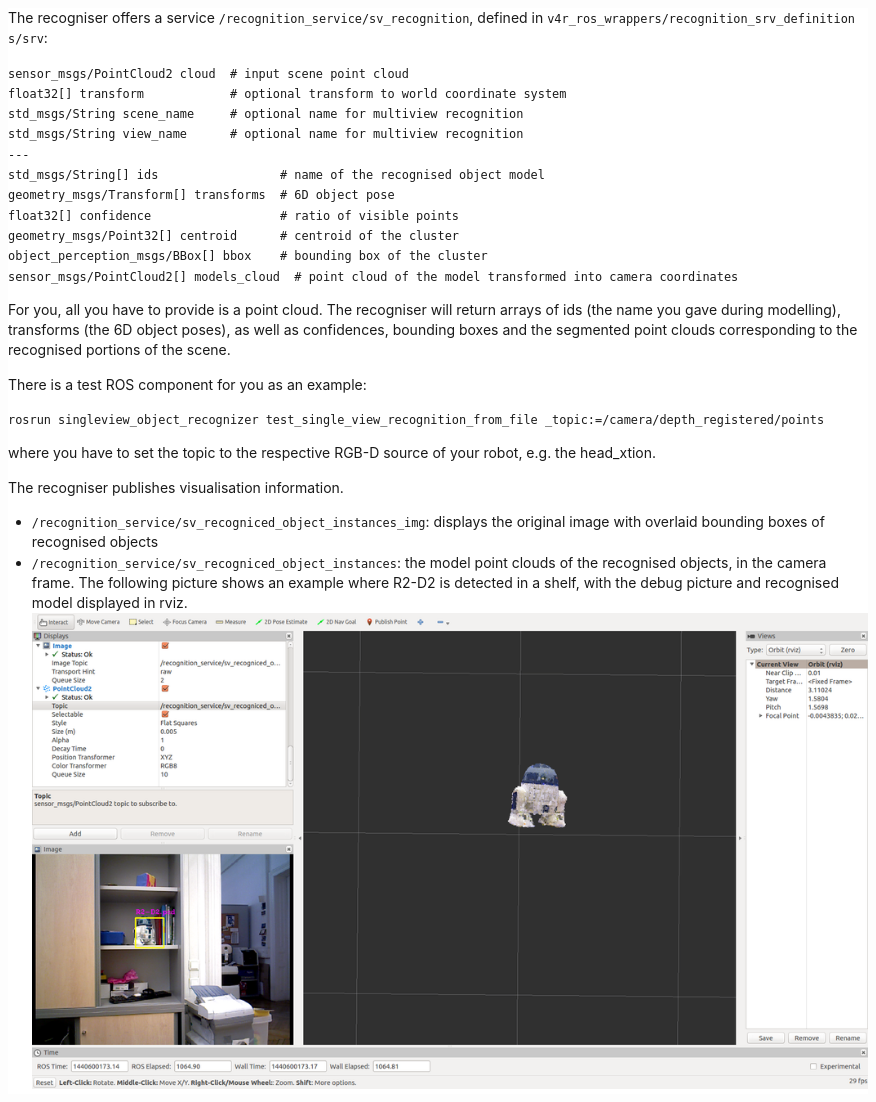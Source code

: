 
The recogniser offers a service `/recognition_service/sv_recognition`, defined in `v4r_ros_wrappers/recognition_srv_definitions/srv`:
```
sensor_msgs/PointCloud2 cloud  # input scene point cloud
float32[] transform            # optional transform to world coordinate system
std_msgs/String scene_name     # optional name for multiview recognition
std_msgs/String view_name      # optional name for multiview recognition
---
std_msgs/String[] ids                 # name of the recognised object model
geometry_msgs/Transform[] transforms  # 6D object pose
float32[] confidence                  # ratio of visible points
geometry_msgs/Point32[] centroid      # centroid of the cluster
object_perception_msgs/BBox[] bbox    # bounding box of the cluster
sensor_msgs/PointCloud2[] models_cloud  # point cloud of the model transformed into camera coordinates
```
For you, all you have to provide is a point cloud. The recogniser will return arrays of ids (the name you gave during modelling), transforms (the 6D object poses), as well as confidences, bounding boxes and the segmented point clouds corresponding to the recognised portions of the scene.

There is a test ROS component for you as an example:
```
rosrun singleview_object_recognizer test_single_view_recognition_from_file _topic:=/camera/depth_registered/points
```
where you have to set the topic to the respective RGB-D source of your robot, e.g. the head_xtion.

The recogniser publishes visualisation information.

* `/recognition_service/sv_recogniced_object_instances_img`: displays the original image with overlaid bounding boxes of recognised objects
* `/recognition_service/sv_recogniced_object_instances`: the model point clouds of the recognised objects, in the camera frame.
The following picture shows an example where R2-D2 is detected in a shelf, with the debug picture and recognised model displayed in rviz.
![](images/object-recognition-01.png)
